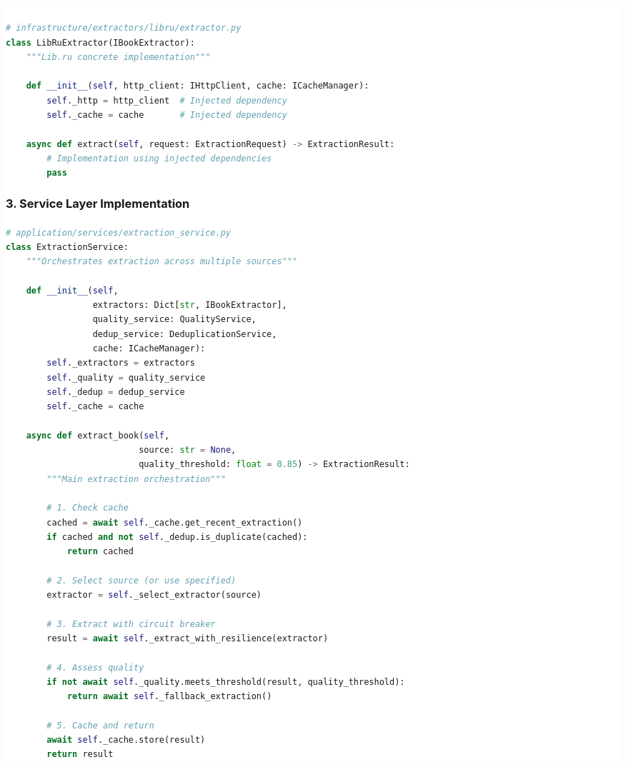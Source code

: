```python

# infrastructure/extractors/libru/extractor.py
class LibRuExtractor(IBookExtractor):
    """Lib.ru concrete implementation"""
    
    def __init__(self, http_client: IHttpClient, cache: ICacheManager):
        self._http = http_client  # Injected dependency
        self._cache = cache       # Injected dependency
    
    async def extract(self, request: ExtractionRequest) -> ExtractionResult:
        # Implementation using injected dependencies
        pass
```

### 3. Service Layer Implementation

```python
# application/services/extraction_service.py
class ExtractionService:
    """Orchestrates extraction across multiple sources"""
    
    def __init__(self, 
                 extractors: Dict[str, IBookExtractor],
                 quality_service: QualityService,
                 dedup_service: DeduplicationService,
                 cache: ICacheManager):
        self._extractors = extractors
        self._quality = quality_service
        self._dedup = dedup_service
        self._cache = cache
    
    async def extract_book(self, 
                          source: str = None, 
                          quality_threshold: float = 0.85) -> ExtractionResult:
        """Main extraction orchestration"""
        
        # 1. Check cache
        cached = await self._cache.get_recent_extraction()
        if cached and not self._dedup.is_duplicate(cached):
            return cached
        
        # 2. Select source (or use specified)
        extractor = self._select_extractor(source)
        
        # 3. Extract with circuit breaker
        result = await self._extract_with_resilience(extractor)
        
        # 4. Assess quality
        if not await self._quality.meets_threshold(result, quality_threshold):
            return await self._fallback_extraction()
        
        # 5. Cache and return
        await self._cache.store(result)
        return result
```
